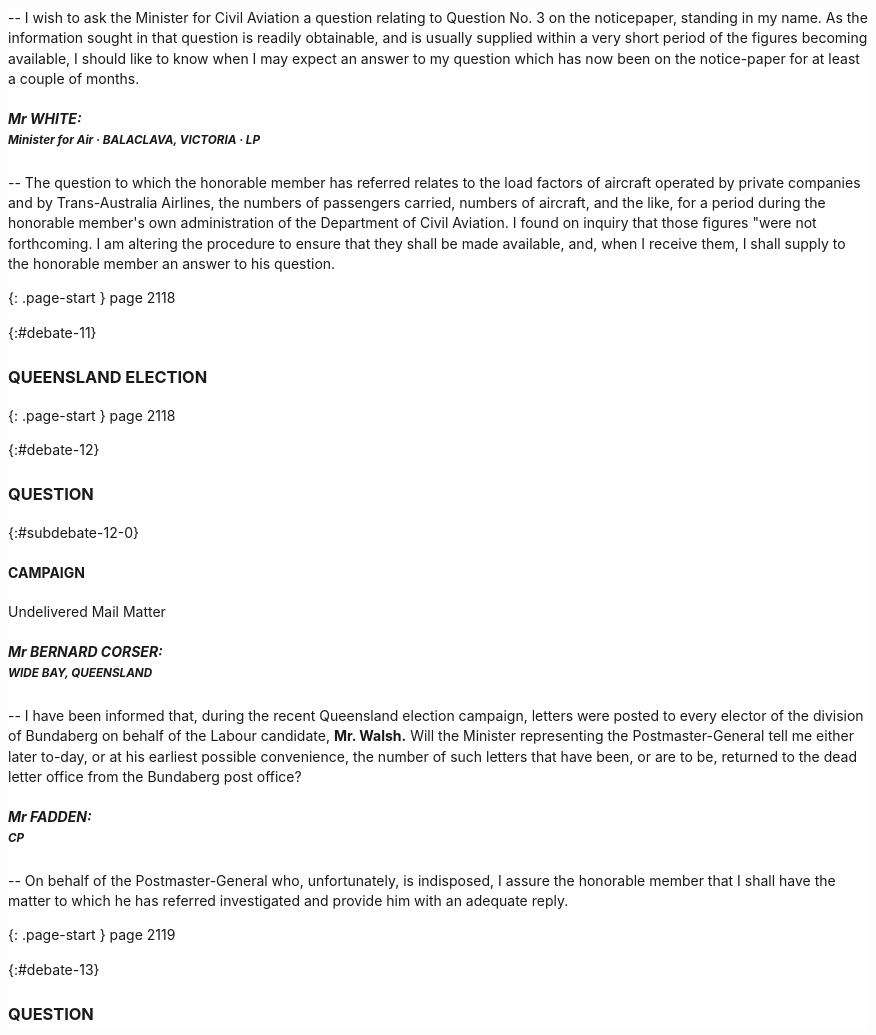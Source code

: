-- I wish to ask the Minister for Civil Aviation a question relating to Question No. 3 on the noticepaper, standing in my name. As the information sought in that question is readily obtainable, and is usually supplied within a very short period of the figures becoming available, I should like to know when I may expect an answer to my question which has now been on the notice-paper for at least a couple of months. 

##### Mr WHITE:<br><small class="text-muted">Minister for Air &middot; BALACLAVA, VICTORIA &middot; LP</small>

-- The question to which the honorable member has referred relates to the load factors of aircraft operated by private  companies  and by Trans-Australia Airlines, the numbers of passengers carried, numbers of aircraft, and the like, for a period during the honorable member's own administration of the Department of Civil Aviation. I found on inquiry that those figures "were not forthcoming. I am altering the procedure to ensure that they shall be made available, and, when I receive them, I shall supply to the honorable member an answer to his question. 

{: .page-start }
page 2118

{:#debate-11}
### QUEENSLAND ELECTION

{: .page-start }
page 2118

{:#debate-12}
### QUESTION

{:#subdebate-12-0}
#### CAMPAIGN

Undelivered Mail Matter

##### Mr BERNARD CORSER:<br><small class="text-muted">WIDE BAY, QUEENSLAND</small>

-- I have been informed that, during the recent Queensland election campaign, letters were posted to every elector of the division of Bundaberg on behalf of the Labour candidate,  **Mr. Walsh.**  Will the Minister representing the Postmaster-General tell me either later to-day, or at his earliest possible convenience, the number of such letters that have been, or are to be, returned to the dead letter office from the Bundaberg post office? 

##### Mr FADDEN:<br><small class="text-muted">CP</small>

-- On behalf of the Postmaster-General who, unfortunately, is indisposed, I assure the honorable member that I shall have the matter to which he has referred investigated and provide him with an adequate reply. 

{: .page-start }
page 2119

{:#debate-13}
### QUESTION
